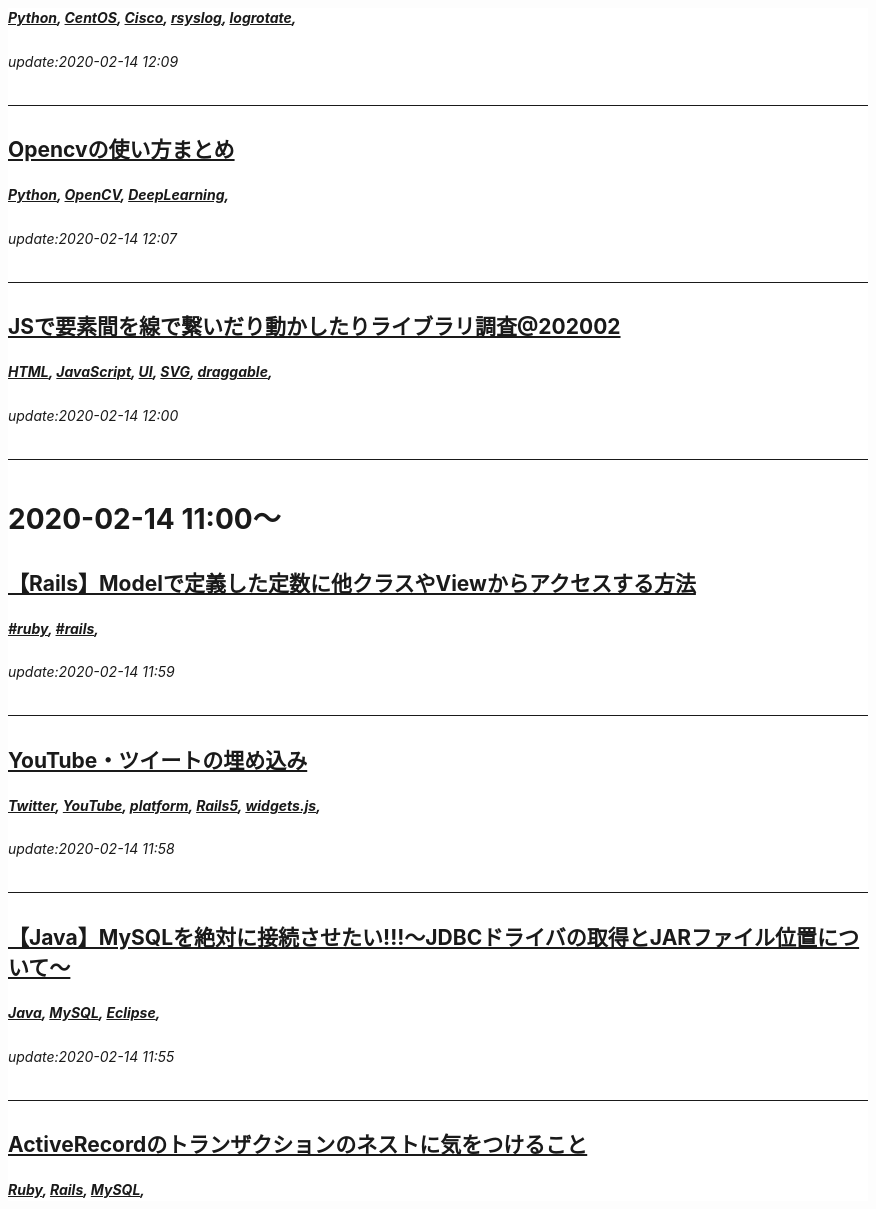 ##### [Python](https://qiita.com/tags/Python), [CentOS](https://qiita.com/tags/CentOS), [Cisco](https://qiita.com/tags/Cisco), [rsyslog](https://qiita.com/tags/rsyslog), [logrotate](https://qiita.com/tags/logrotate), 
###### update:2020-02-14 12:09
---
## [Opencvの使い方まとめ](https://qiita.com/be_AIer/items/72838777d6fccfefb7fc)
##### [Python](https://qiita.com/tags/Python), [OpenCV](https://qiita.com/tags/OpenCV), [DeepLearning](https://qiita.com/tags/DeepLearning), 
###### update:2020-02-14 12:07
---
## [JSで要素間を線で繋いだり動かしたりライブラリ調査@202002](https://qiita.com/mmt/items/0dcd7a24a1dd4baca821)
##### [HTML](https://qiita.com/tags/HTML), [JavaScript](https://qiita.com/tags/JavaScript), [UI](https://qiita.com/tags/UI), [SVG](https://qiita.com/tags/SVG), [draggable](https://qiita.com/tags/draggable), 
###### update:2020-02-14 12:00
---




# 2020-02-14 11:00～
## [【Rails】Modelで定義した定数に他クラスやViewからアクセスする方法](https://qiita.com/kodai_0122/items/3943ee07271c3d1dbcf7)
##### [#ruby](https://qiita.com/tags/#ruby), [#rails](https://qiita.com/tags/#rails), 
###### update:2020-02-14 11:59
---
## [YouTube・ツイートの埋め込み](https://qiita.com/kenkentarou/items/991c8e5a721c404e634b)
##### [Twitter](https://qiita.com/tags/Twitter), [YouTube](https://qiita.com/tags/YouTube), [platform](https://qiita.com/tags/platform), [Rails5](https://qiita.com/tags/Rails5), [widgets.js](https://qiita.com/tags/widgets.js), 
###### update:2020-02-14 11:58
---
## [【Java】MySQLを絶対に接続させたい!!!～JDBCドライバの取得とJARファイル位置について～](https://qiita.com/Yuriko-Y/items/d4c5cb29780ce0347375)
##### [Java](https://qiita.com/tags/Java), [MySQL](https://qiita.com/tags/MySQL), [Eclipse](https://qiita.com/tags/Eclipse), 
###### update:2020-02-14 11:55
---
## [ActiveRecordのトランザクションのネストに気をつけること](https://qiita.com/satoruk/items/a4d7d0545a972dd9599e)
##### [Ruby](https://qiita.com/tags/Ruby), [Rails](https://qiita.com/tags/Rails), [MySQL](https://qiita.com/tags/MySQL), 